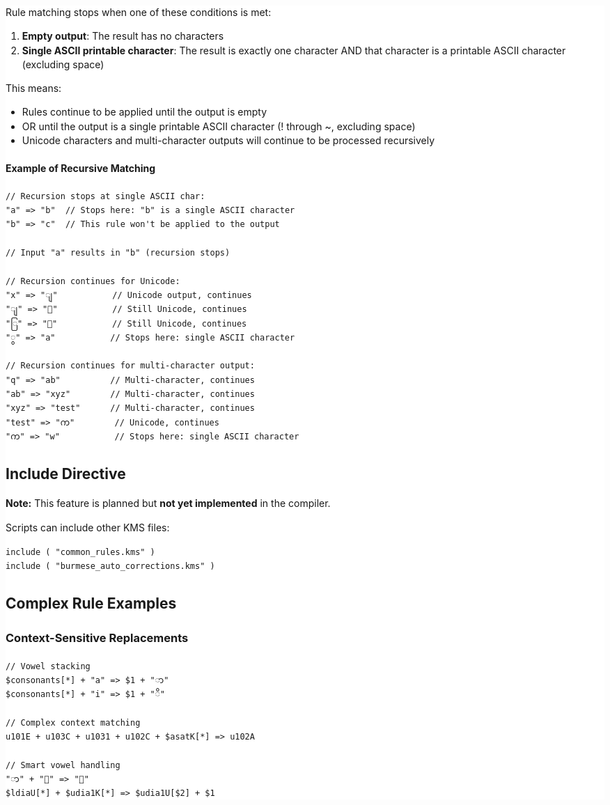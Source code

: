 Rule matching stops when one of these conditions is met:
1. **Empty output**: The result has no characters
2. **Single ASCII printable character**: The result is exactly one character AND that character is a printable ASCII character (excluding space)

This means:
- Rules continue to be applied until the output is empty
- OR until the output is a single printable ASCII character (! through ~, excluding space)
- Unicode characters and multi-character outputs will continue to be processed recursively

#### Example of Recursive Matching

```kms
// Recursion stops at single ASCII char:
"a" => "b"  // Stops here: "b" is a single ASCII character
"b" => "c"  // This rule won't be applied to the output

// Input "a" results in "b" (recursion stops)

// Recursion continues for Unicode:
"x" => "ျ"           // Unicode output, continues
"ျ" => "ြ"           // Still Unicode, continues  
"ြ" => "ွ"           // Still Unicode, continues
"ွ" => "a"           // Stops here: single ASCII character

// Recursion continues for multi-character output:
"q" => "ab"          // Multi-character, continues
"ab" => "xyz"        // Multi-character, continues
"xyz" => "test"      // Multi-character, continues
"test" => "က"        // Unicode, continues
"က" => "w"           // Stops here: single ASCII character
```

## Include Directive

**Note:** This feature is planned but **not yet implemented** in the compiler.

Scripts can include other KMS files:

```kms
include ( "common_rules.kms" )
include ( "burmese_auto_corrections.kms" )
```

## Complex Rule Examples

### Context-Sensitive Replacements

```kms
// Vowel stacking
$consonants[*] + "a" => $1 + "ာ"
$consonants[*] + "i" => $1 + "ိ"

// Complex context matching
u101E + u103C + u1031 + u102C + $asatK[*] => u102A

// Smart vowel handling
"ာ" + "ာ" => "ါ"
$ldiaU[*] + $udia1K[*] => $udia1U[$2] + $1
```
